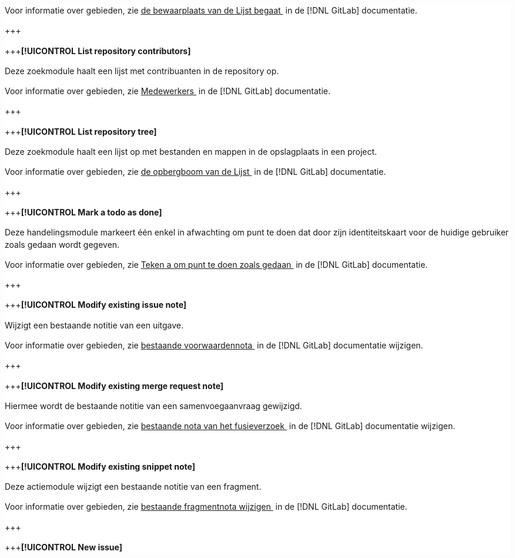 Voor informatie over gebieden, zie [&#x200B; de bewaarplaats van de Lijst begaat &#x200B;](https://docs.gitlab.com/ee/api/commits.html#list-repository-commits) in de [!DNL GitLab] documentatie.

+++

+++**[!UICONTROL List repository contributors]**

Deze zoekmodule haalt een lijst met contribuanten in de repository op.

Voor informatie over gebieden, zie [&#x200B; Medewerkers &#x200B;](https://docs.gitlab.com/ee/api/repositories.html#contributors) in de [!DNL GitLab] documentatie.

+++

+++**[!UICONTROL List repository tree]**

Deze zoekmodule haalt een lijst op met bestanden en mappen in de opslagplaats in een project.

Voor informatie over gebieden, zie [&#x200B; de opbergboom van de Lijst &#x200B;](https://docs.gitlab.com/ee/api/repositories.html#list-repository-tree) in de [!DNL GitLab] documentatie.

+++

+++**[!UICONTROL Mark a todo as done]**

Deze handelingsmodule markeert één enkel in afwachting om punt te doen dat door zijn identiteitskaart voor de huidige gebruiker zoals gedaan wordt gegeven.

Voor informatie over gebieden, zie [&#x200B; Teken a om punt te doen zoals gedaan &#x200B;](https://docs.gitlab.com/ee/api/todos.html#mark-a-todo-as-done) in de [!DNL GitLab] documentatie.

+++

+++**[!UICONTROL Modify existing issue note]**

Wijzigt een bestaande notitie van een uitgave.

Voor informatie over gebieden, zie [&#x200B; bestaande voorwaardennota &#x200B;](https://docs.gitlab.com/ee/api/notes.html#modify-existing-issue-note) in de [!DNL GitLab] documentatie wijzigen.

+++

+++**[!UICONTROL Modify existing merge request note]**

Hiermee wordt de bestaande notitie van een samenvoegaanvraag gewijzigd.

Voor informatie over gebieden, zie [&#x200B; bestaande nota van het fusieverzoek &#x200B;](https://docs.gitlab.com/ee/api/notes.html#modify-existing-merge-request-note) in de [!DNL GitLab] documentatie wijzigen.

+++

+++**[!UICONTROL Modify existing snippet note]**

Deze actiemodule wijzigt een bestaande notitie van een fragment.

Voor informatie over gebieden, zie [&#x200B; bestaande fragmentnota wijzigen &#x200B;](https://docs.gitlab.com/ee/api/notes.html#modify-existing-snippet-note) in de [!DNL GitLab] documentatie.

+++

+++**[!UICONTROL New issue]**
